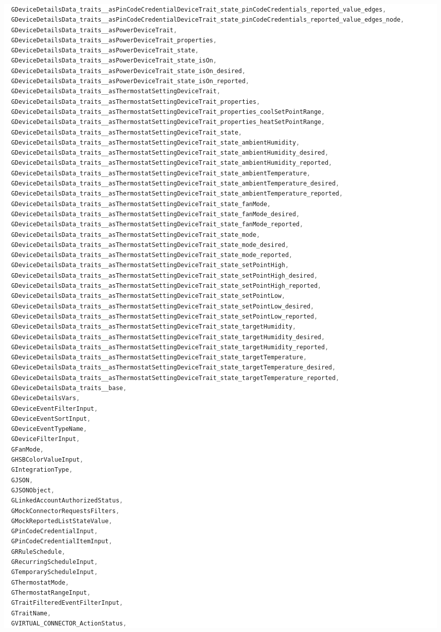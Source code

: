 ```dart
  GDeviceDetailsData_traits__asPinCodeCredentialDeviceTrait_state_pinCodeCredentials_reported_value_edges,
  GDeviceDetailsData_traits__asPinCodeCredentialDeviceTrait_state_pinCodeCredentials_reported_value_edges_node,
  GDeviceDetailsData_traits__asPowerDeviceTrait,
  GDeviceDetailsData_traits__asPowerDeviceTrait_properties,
  GDeviceDetailsData_traits__asPowerDeviceTrait_state,
  GDeviceDetailsData_traits__asPowerDeviceTrait_state_isOn,
  GDeviceDetailsData_traits__asPowerDeviceTrait_state_isOn_desired,
  GDeviceDetailsData_traits__asPowerDeviceTrait_state_isOn_reported,
  GDeviceDetailsData_traits__asThermostatSettingDeviceTrait,
  GDeviceDetailsData_traits__asThermostatSettingDeviceTrait_properties,
  GDeviceDetailsData_traits__asThermostatSettingDeviceTrait_properties_coolSetPointRange,
  GDeviceDetailsData_traits__asThermostatSettingDeviceTrait_properties_heatSetPointRange,
  GDeviceDetailsData_traits__asThermostatSettingDeviceTrait_state,
  GDeviceDetailsData_traits__asThermostatSettingDeviceTrait_state_ambientHumidity,
  GDeviceDetailsData_traits__asThermostatSettingDeviceTrait_state_ambientHumidity_desired,
  GDeviceDetailsData_traits__asThermostatSettingDeviceTrait_state_ambientHumidity_reported,
  GDeviceDetailsData_traits__asThermostatSettingDeviceTrait_state_ambientTemperature,
  GDeviceDetailsData_traits__asThermostatSettingDeviceTrait_state_ambientTemperature_desired,
  GDeviceDetailsData_traits__asThermostatSettingDeviceTrait_state_ambientTemperature_reported,
  GDeviceDetailsData_traits__asThermostatSettingDeviceTrait_state_fanMode,
  GDeviceDetailsData_traits__asThermostatSettingDeviceTrait_state_fanMode_desired,
  GDeviceDetailsData_traits__asThermostatSettingDeviceTrait_state_fanMode_reported,
  GDeviceDetailsData_traits__asThermostatSettingDeviceTrait_state_mode,
  GDeviceDetailsData_traits__asThermostatSettingDeviceTrait_state_mode_desired,
  GDeviceDetailsData_traits__asThermostatSettingDeviceTrait_state_mode_reported,
  GDeviceDetailsData_traits__asThermostatSettingDeviceTrait_state_setPointHigh,
  GDeviceDetailsData_traits__asThermostatSettingDeviceTrait_state_setPointHigh_desired,
  GDeviceDetailsData_traits__asThermostatSettingDeviceTrait_state_setPointHigh_reported,
  GDeviceDetailsData_traits__asThermostatSettingDeviceTrait_state_setPointLow,
  GDeviceDetailsData_traits__asThermostatSettingDeviceTrait_state_setPointLow_desired,
  GDeviceDetailsData_traits__asThermostatSettingDeviceTrait_state_setPointLow_reported,
  GDeviceDetailsData_traits__asThermostatSettingDeviceTrait_state_targetHumidity,
  GDeviceDetailsData_traits__asThermostatSettingDeviceTrait_state_targetHumidity_desired,
  GDeviceDetailsData_traits__asThermostatSettingDeviceTrait_state_targetHumidity_reported,
  GDeviceDetailsData_traits__asThermostatSettingDeviceTrait_state_targetTemperature,
  GDeviceDetailsData_traits__asThermostatSettingDeviceTrait_state_targetTemperature_desired,
  GDeviceDetailsData_traits__asThermostatSettingDeviceTrait_state_targetTemperature_reported,
  GDeviceDetailsData_traits__base,
  GDeviceDetailsVars,
  GDeviceEventFilterInput,
  GDeviceEventSortInput,
  GDeviceEventTypeName,
  GDeviceFilterInput,
  GFanMode,
  GHSBColorValueInput,
  GIntegrationType,
  GJSON,
  GJSONObject,
  GLinkedAccountAuthorizedStatus,
  GMockConnectorRequestsFilters,
  GMockReportedListStateValue,
  GPinCodeCredentialInput,
  GPinCodeCredentialItemInput,
  GRRuleSchedule,
  GRecurringScheduleInput,
  GTemporaryScheduleInput,
  GThermostatMode,
  GThermostatRangeInput,
  GTraitFilteredEventFilterInput,
  GTraitName,
  GVIRTUAL_CONNECTOR_ActionStatus,
```